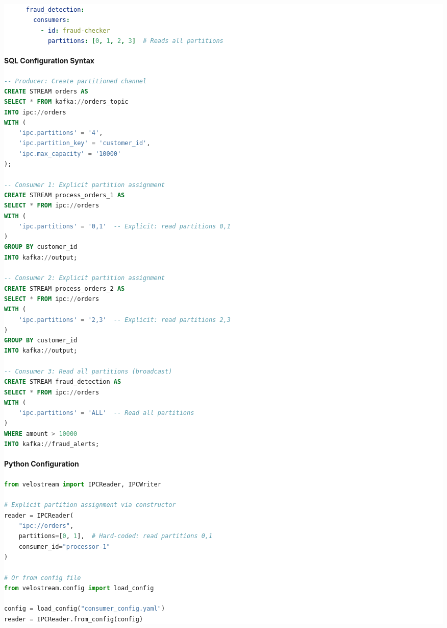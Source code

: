 ```yaml
      fraud_detection:
        consumers:
          - id: fraud-checker
            partitions: [0, 1, 2, 3]  # Reads all partitions
```

#### SQL Configuration Syntax

```sql
-- Producer: Create partitioned channel
CREATE STREAM orders AS
SELECT * FROM kafka://orders_topic
INTO ipc://orders
WITH (
    'ipc.partitions' = '4',
    'ipc.partition_key' = 'customer_id',
    'ipc.max_capacity' = '10000'
);

-- Consumer 1: Explicit partition assignment
CREATE STREAM process_orders_1 AS
SELECT * FROM ipc://orders
WITH (
    'ipc.partitions' = '0,1'  -- Explicit: read partitions 0,1
)
GROUP BY customer_id
INTO kafka://output;

-- Consumer 2: Explicit partition assignment
CREATE STREAM process_orders_2 AS
SELECT * FROM ipc://orders  
WITH (
    'ipc.partitions' = '2,3'  -- Explicit: read partitions 2,3
)
GROUP BY customer_id
INTO kafka://output;

-- Consumer 3: Read all partitions (broadcast)
CREATE STREAM fraud_detection AS
SELECT * FROM ipc://orders
WITH (
    'ipc.partitions' = 'ALL'  -- Read all partitions
)
WHERE amount > 10000
INTO kafka://fraud_alerts;
```

#### Python Configuration

```python
from velostream import IPCReader, IPCWriter

# Explicit partition assignment via constructor
reader = IPCReader(
    "ipc://orders",
    partitions=[0, 1],  # Hard-coded: read partitions 0,1
    consumer_id="processor-1"
)

# Or from config file
from velostream.config import load_config

config = load_config("consumer_config.yaml")
reader = IPCReader.from_config(config)
```